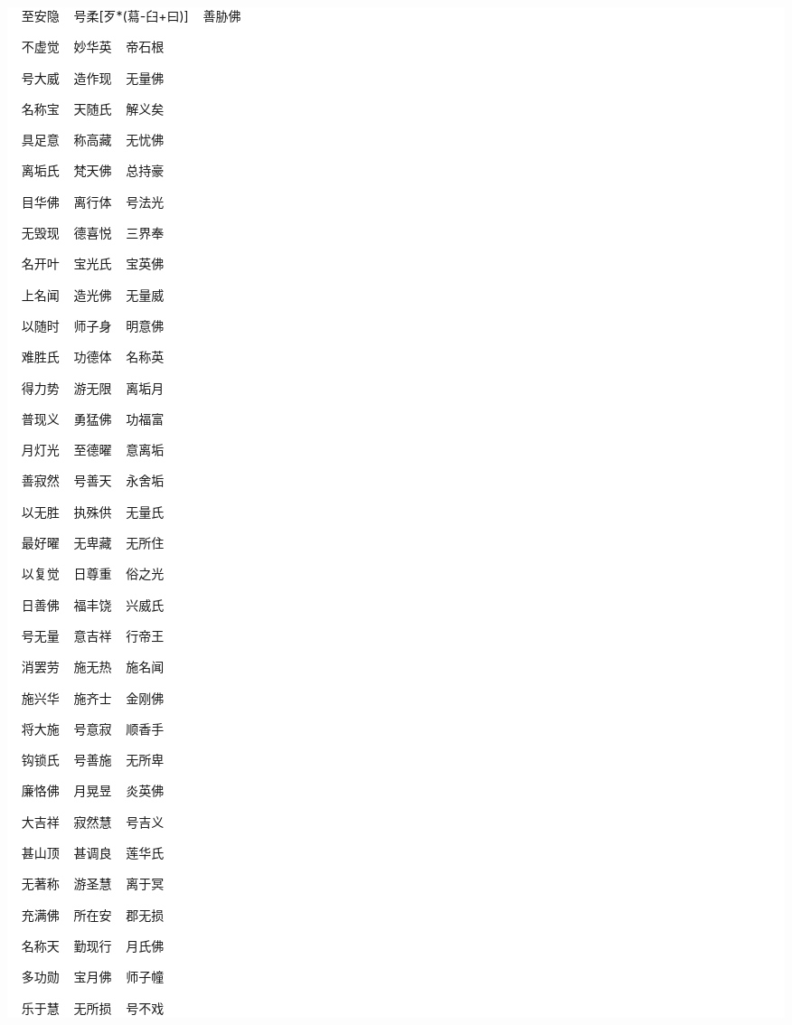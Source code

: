 &nbsp;&nbsp;&nbsp;&nbsp;至安隐&nbsp;&nbsp;&nbsp;&nbsp;号柔[歹\*(蕮-臼+曰)]&nbsp;&nbsp;&nbsp;&nbsp;善胁佛

&nbsp;&nbsp;&nbsp;&nbsp;不虚觉&nbsp;&nbsp;&nbsp;&nbsp;妙华英&nbsp;&nbsp;&nbsp;&nbsp;帝石根

&nbsp;&nbsp;&nbsp;&nbsp;号大威&nbsp;&nbsp;&nbsp;&nbsp;造作现&nbsp;&nbsp;&nbsp;&nbsp;无量佛

&nbsp;&nbsp;&nbsp;&nbsp;名称宝&nbsp;&nbsp;&nbsp;&nbsp;天随氏&nbsp;&nbsp;&nbsp;&nbsp;解义矣

&nbsp;&nbsp;&nbsp;&nbsp;具足意&nbsp;&nbsp;&nbsp;&nbsp;称高藏&nbsp;&nbsp;&nbsp;&nbsp;无忧佛

&nbsp;&nbsp;&nbsp;&nbsp;离垢氏&nbsp;&nbsp;&nbsp;&nbsp;梵天佛&nbsp;&nbsp;&nbsp;&nbsp;总持豪

&nbsp;&nbsp;&nbsp;&nbsp;目华佛&nbsp;&nbsp;&nbsp;&nbsp;离行体&nbsp;&nbsp;&nbsp;&nbsp;号法光

&nbsp;&nbsp;&nbsp;&nbsp;无毁现&nbsp;&nbsp;&nbsp;&nbsp;德喜悦&nbsp;&nbsp;&nbsp;&nbsp;三界奉

&nbsp;&nbsp;&nbsp;&nbsp;名开叶&nbsp;&nbsp;&nbsp;&nbsp;宝光氏&nbsp;&nbsp;&nbsp;&nbsp;宝英佛

&nbsp;&nbsp;&nbsp;&nbsp;上名闻&nbsp;&nbsp;&nbsp;&nbsp;造光佛&nbsp;&nbsp;&nbsp;&nbsp;无量威

&nbsp;&nbsp;&nbsp;&nbsp;以随时&nbsp;&nbsp;&nbsp;&nbsp;师子身&nbsp;&nbsp;&nbsp;&nbsp;明意佛

&nbsp;&nbsp;&nbsp;&nbsp;难胜氏&nbsp;&nbsp;&nbsp;&nbsp;功德体&nbsp;&nbsp;&nbsp;&nbsp;名称英

&nbsp;&nbsp;&nbsp;&nbsp;得力势&nbsp;&nbsp;&nbsp;&nbsp;游无限&nbsp;&nbsp;&nbsp;&nbsp;离垢月

&nbsp;&nbsp;&nbsp;&nbsp;普现义&nbsp;&nbsp;&nbsp;&nbsp;勇猛佛&nbsp;&nbsp;&nbsp;&nbsp;功福富

&nbsp;&nbsp;&nbsp;&nbsp;月灯光&nbsp;&nbsp;&nbsp;&nbsp;至德曜&nbsp;&nbsp;&nbsp;&nbsp;意离垢

&nbsp;&nbsp;&nbsp;&nbsp;善寂然&nbsp;&nbsp;&nbsp;&nbsp;号善天&nbsp;&nbsp;&nbsp;&nbsp;永舍垢

&nbsp;&nbsp;&nbsp;&nbsp;以无胜&nbsp;&nbsp;&nbsp;&nbsp;执殊供&nbsp;&nbsp;&nbsp;&nbsp;无量氏

&nbsp;&nbsp;&nbsp;&nbsp;最好曜&nbsp;&nbsp;&nbsp;&nbsp;无卑藏&nbsp;&nbsp;&nbsp;&nbsp;无所住

&nbsp;&nbsp;&nbsp;&nbsp;以复觉&nbsp;&nbsp;&nbsp;&nbsp;日尊重&nbsp;&nbsp;&nbsp;&nbsp;俗之光

&nbsp;&nbsp;&nbsp;&nbsp;日善佛&nbsp;&nbsp;&nbsp;&nbsp;福丰饶&nbsp;&nbsp;&nbsp;&nbsp;兴威氏

&nbsp;&nbsp;&nbsp;&nbsp;号无量&nbsp;&nbsp;&nbsp;&nbsp;意吉祥&nbsp;&nbsp;&nbsp;&nbsp;行帝王

&nbsp;&nbsp;&nbsp;&nbsp;消罢劳&nbsp;&nbsp;&nbsp;&nbsp;施无热&nbsp;&nbsp;&nbsp;&nbsp;施名闻

&nbsp;&nbsp;&nbsp;&nbsp;施兴华&nbsp;&nbsp;&nbsp;&nbsp;施齐士&nbsp;&nbsp;&nbsp;&nbsp;金刚佛

&nbsp;&nbsp;&nbsp;&nbsp;将大施&nbsp;&nbsp;&nbsp;&nbsp;号意寂&nbsp;&nbsp;&nbsp;&nbsp;顺香手

&nbsp;&nbsp;&nbsp;&nbsp;钩锁氏&nbsp;&nbsp;&nbsp;&nbsp;号善施&nbsp;&nbsp;&nbsp;&nbsp;无所卑

&nbsp;&nbsp;&nbsp;&nbsp;廉恪佛&nbsp;&nbsp;&nbsp;&nbsp;月晃昱&nbsp;&nbsp;&nbsp;&nbsp;炎英佛

&nbsp;&nbsp;&nbsp;&nbsp;大吉祥&nbsp;&nbsp;&nbsp;&nbsp;寂然慧&nbsp;&nbsp;&nbsp;&nbsp;号吉义

&nbsp;&nbsp;&nbsp;&nbsp;甚山顶&nbsp;&nbsp;&nbsp;&nbsp;甚调良&nbsp;&nbsp;&nbsp;&nbsp;莲华氏

&nbsp;&nbsp;&nbsp;&nbsp;无著称&nbsp;&nbsp;&nbsp;&nbsp;游圣慧&nbsp;&nbsp;&nbsp;&nbsp;离于冥

&nbsp;&nbsp;&nbsp;&nbsp;充满佛&nbsp;&nbsp;&nbsp;&nbsp;所在安&nbsp;&nbsp;&nbsp;&nbsp;郡无损

&nbsp;&nbsp;&nbsp;&nbsp;名称天&nbsp;&nbsp;&nbsp;&nbsp;勤现行&nbsp;&nbsp;&nbsp;&nbsp;月氏佛

&nbsp;&nbsp;&nbsp;&nbsp;多功勋&nbsp;&nbsp;&nbsp;&nbsp;宝月佛&nbsp;&nbsp;&nbsp;&nbsp;师子幢

&nbsp;&nbsp;&nbsp;&nbsp;乐于慧&nbsp;&nbsp;&nbsp;&nbsp;无所损&nbsp;&nbsp;&nbsp;&nbsp;号不戏

